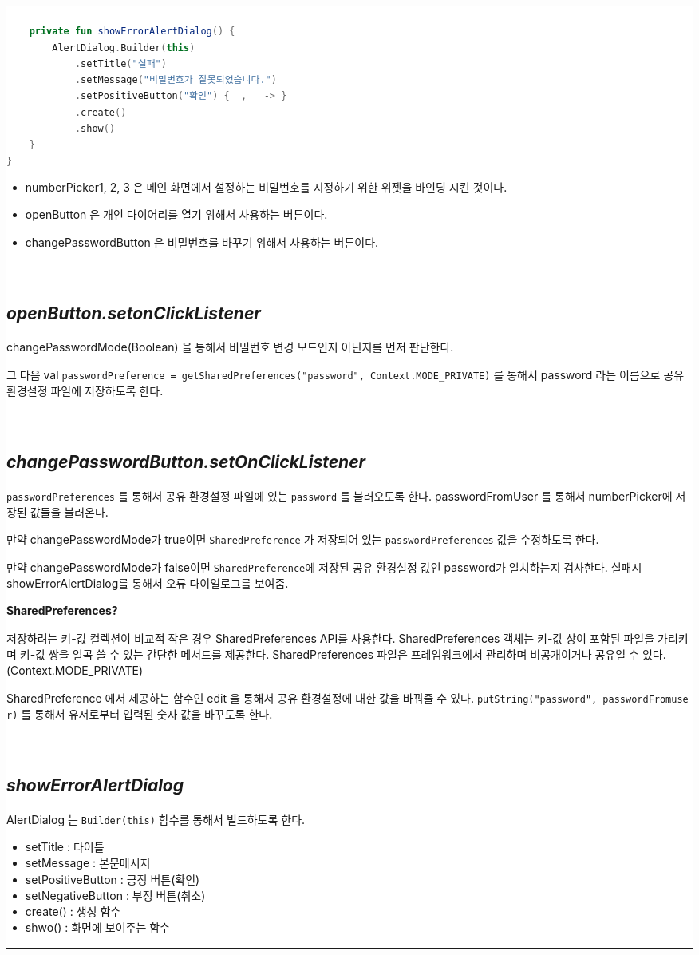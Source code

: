 ```kt

    private fun showErrorAlertDialog() {
        AlertDialog.Builder(this)
            .setTitle("실패")
            .setMessage("비밀번호가 잘못되었습니다.")
            .setPositiveButton("확인") { _, _ -> }
            .create()
            .show()
    }
}

```

- numberPicker1, 2, 3 은 메인 화면에서 설정하는 비밀번호를 지정하기 위한 위젯을 바인딩 시킨 것이다.

- openButton 은 개인 다이어리를 열기 위해서 사용하는 버튼이다.

- changePasswordButton 은 비밀번호를 바꾸기 위해서 사용하는 버튼이다.

<br>

## **_openButton.setonClickListener_**

changePasswordMode(Boolean) 을 통해서 비밀번호 변경 모드인지 아닌지를 먼저 판단한다.

그 다음 val `passwordPreference = getSharedPreferences("password", Context.MODE_PRIVATE)` 를 통해서 password 라는 이름으로 공유 환경설정 파일에 저장하도록 한다.

<br>

## **_changePasswordButton.setOnClickListener_**

`passwordPreferences` 를 통해서 공유 환경설정 파일에 있는 `password` 를 불러오도록 한다. passwordFromUser 를 통해서 numberPicker에 저장된 값들을 불러온다.

만약 changePasswordMode가 true이면 `SharedPreference` 가 저장되어 있는 `passwordPreferences` 값을 수정하도록 한다.

만약 changePasswordMode가 false이면 `SharedPreference`에 저장된 공유 환경설정 값인 password가 일치하는지 검사한다. 실패시 showErrorAlertDialog를 통해서 오류 다이얼로그를 보여줌.

**SharedPreferences?**

저장하려는 키-값 컬렉션이 비교적 작은 경우 SharedPreferences API를 사용한다. SharedPreferences 객체는 키-값 상이 포함된 파일을 가리키며 키-값 쌍을 일곡 쓸 수 있는 간단한 메서드를 제공한다. SharedPreferences 파일은 프레임워크에서 관리하며 비공개이거나 공유일 수 있다. (Context.MODE_PRIVATE)

SharedPreference 에서 제공하는 함수인 edit 을 통해서 공유 환경설정에 대한 값을 바꿔줄 수 있다. `putString("password", passwordFromuser)` 를 통해서 유저로부터 입력된 숫자 값을 바꾸도록 한다.

<br>

## **_showErrorAlertDialog_**

AlertDialog 는 `Builder(this)` 함수를 통해서 빌드하도록 한다.

- setTitle : 타이틀
- setMessage : 본문메시지
- setPositiveButton : 긍정 버튼(확인)
- setNegativeButton : 부정 버튼(취소)
- create() : 생성 함수
- shwo() : 화면에 보여주는 함수

---